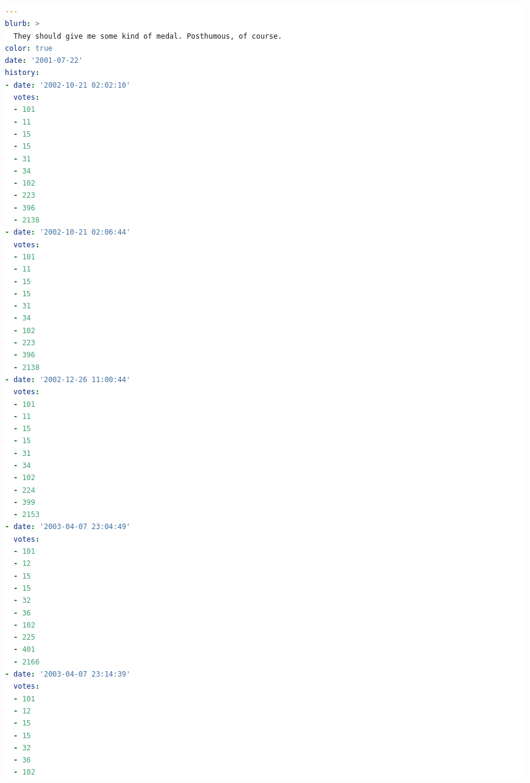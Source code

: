 ```yaml
---
blurb: >
  They should give me some kind of medal. Posthumous, of course.
color: true
date: '2001-07-22'
history:
- date: '2002-10-21 02:02:10'
  votes:
  - 101
  - 11
  - 15
  - 15
  - 31
  - 34
  - 102
  - 223
  - 396
  - 2138
- date: '2002-10-21 02:06:44'
  votes:
  - 101
  - 11
  - 15
  - 15
  - 31
  - 34
  - 102
  - 223
  - 396
  - 2138
- date: '2002-12-26 11:00:44'
  votes:
  - 101
  - 11
  - 15
  - 15
  - 31
  - 34
  - 102
  - 224
  - 399
  - 2153
- date: '2003-04-07 23:04:49'
  votes:
  - 101
  - 12
  - 15
  - 15
  - 32
  - 36
  - 102
  - 225
  - 401
  - 2166
- date: '2003-04-07 23:14:39'
  votes:
  - 101
  - 12
  - 15
  - 15
  - 32
  - 36
  - 102
```